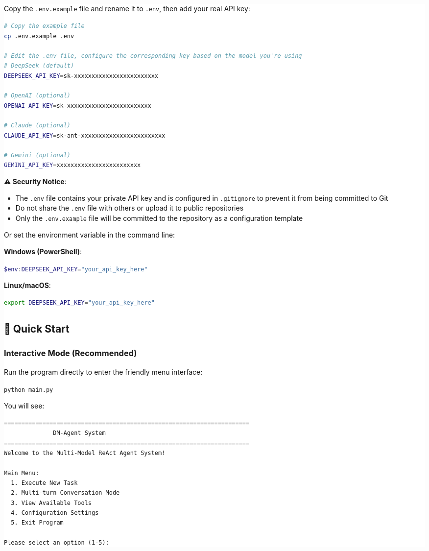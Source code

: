 Copy the `.env.example` file and rename it to `.env`, then add your real API key:

```bash
# Copy the example file
cp .env.example .env

# Edit the .env file, configure the corresponding key based on the model you're using
# DeepSeek (default)
DEEPSEEK_API_KEY=sk-xxxxxxxxxxxxxxxxxxxxxxxx

# OpenAI (optional)
OPENAI_API_KEY=sk-xxxxxxxxxxxxxxxxxxxxxxxx

# Claude (optional)
CLAUDE_API_KEY=sk-ant-xxxxxxxxxxxxxxxxxxxxxxxx

# Gemini (optional)
GEMINI_API_KEY=xxxxxxxxxxxxxxxxxxxxxxxx
```

**⚠️ Security Notice**:
- The `.env` file contains your private API key and is configured in `.gitignore` to prevent it from being committed to Git
- Do not share the `.env` file with others or upload it to public repositories
- Only the `.env.example` file will be committed to the repository as a configuration template

Or set the environment variable in the command line:

**Windows (PowerShell)**:
```powershell
$env:DEEPSEEK_API_KEY="your_api_key_here"
```

**Linux/macOS**:
```bash
export DEEPSEEK_API_KEY="your_api_key_here"
```

## 🚀 Quick Start

### Interactive Mode (Recommended)

Run the program directly to enter the friendly menu interface:

```bash
python main.py
```

You will see:

```
======================================================================
              DM-Agent System
======================================================================
Welcome to the Multi-Model ReAct Agent System!

Main Menu:
  1. Execute New Task
  2. Multi-turn Conversation Mode
  3. View Available Tools
  4. Configuration Settings
  5. Exit Program

Please select an option (1-5):
```
